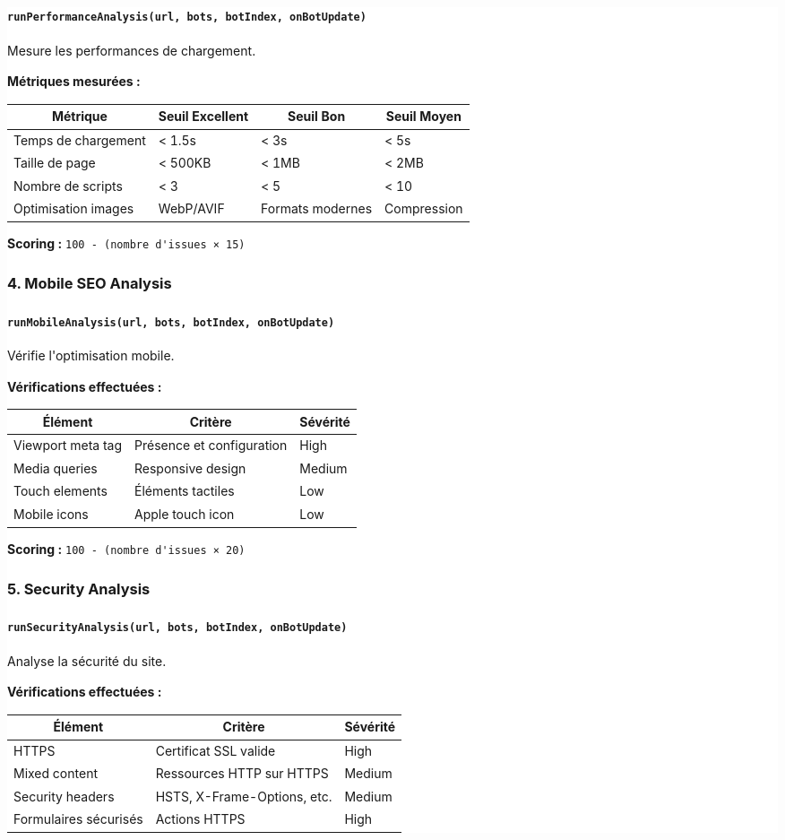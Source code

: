 #### `runPerformanceAnalysis(url, bots, botIndex, onBotUpdate)`

Mesure les performances de chargement.

**Métriques mesurées :**

| Métrique | Seuil Excellent | Seuil Bon | Seuil Moyen |
|----------|----------------|-----------|-------------|
| Temps de chargement | < 1.5s | < 3s | < 5s |
| Taille de page | < 500KB | < 1MB | < 2MB |
| Nombre de scripts | < 3 | < 5 | < 10 |
| Optimisation images | WebP/AVIF | Formats modernes | Compression |

**Scoring :** `100 - (nombre d'issues × 15)`

### 4. Mobile SEO Analysis

#### `runMobileAnalysis(url, bots, botIndex, onBotUpdate)`

Vérifie l'optimisation mobile.

**Vérifications effectuées :**

| Élément | Critère | Sévérité |
|---------|---------|----------|
| Viewport meta tag | Présence et configuration | High |
| Media queries | Responsive design | Medium |
| Touch elements | Éléments tactiles | Low |
| Mobile icons | Apple touch icon | Low |

**Scoring :** `100 - (nombre d'issues × 20)`

### 5. Security Analysis

#### `runSecurityAnalysis(url, bots, botIndex, onBotUpdate)`

Analyse la sécurité du site.

**Vérifications effectuées :**

| Élément | Critère | Sévérité |
|---------|---------|----------|
| HTTPS | Certificat SSL valide | High |
| Mixed content | Ressources HTTP sur HTTPS | Medium |
| Security headers | HSTS, X-Frame-Options, etc. | Medium |
| Formulaires sécurisés | Actions HTTPS | High |
